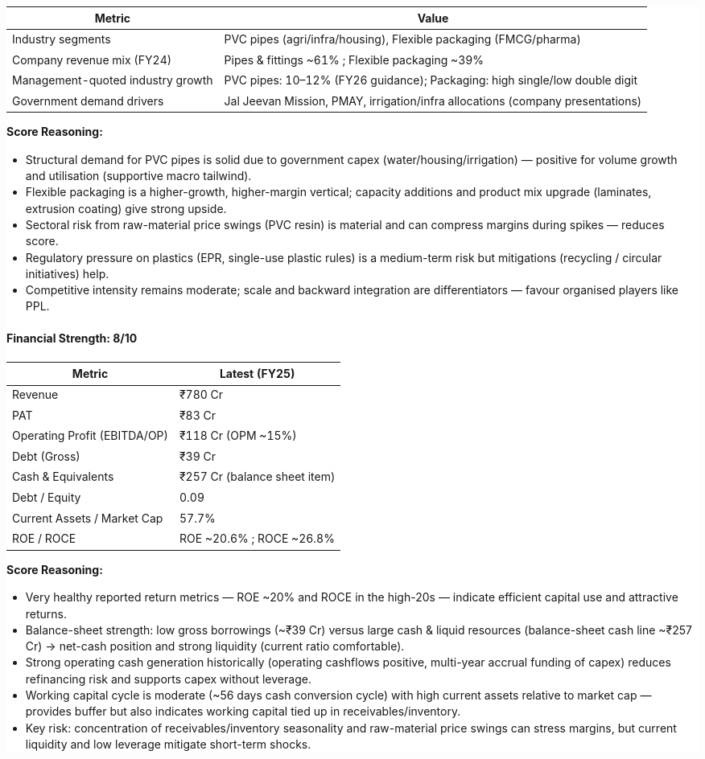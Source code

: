 | Metric | Value |
|--------|-------|
| Industry segments | PVC pipes (agri/infra/housing), Flexible packaging (FMCG/pharma) |
| Company revenue mix (FY24) | Pipes & fittings ~61% ; Flexible packaging ~39% |
| Management-quoted industry growth | PVC pipes: 10–12% (FY26 guidance); Packaging: high single/low double digit |
| Government demand drivers | Jal Jeevan Mission, PMAY, irrigation/infra allocations (company presentations) |

**Score Reasoning:**
- Structural demand for PVC pipes is solid due to government capex (water/housing/irrigation) — positive for volume growth and utilisation (supportive macro tailwind).  
- Flexible packaging is a higher-growth, higher-margin vertical; capacity additions and product mix upgrade (laminates, extrusion coating) give strong upside.  
- Sectoral risk from raw-material price swings (PVC resin) is material and can compress margins during spikes — reduces score.  
- Regulatory pressure on plastics (EPR, single-use plastic rules) is a medium-term risk but mitigations (recycling / circular initiatives) help.  
- Competitive intensity remains moderate; scale and backward integration are differentiators — favour organised players like PPL.

#### Financial Strength: 8/10

| Metric | Latest (FY25) |
|--------|---------------|
| Revenue | ₹780 Cr |
| PAT | ₹83 Cr |
| Operating Profit (EBITDA/OP) | ₹118 Cr (OPM ~15%) |
| Debt (Gross) | ₹39 Cr |
| Cash & Equivalents | ₹257 Cr (balance sheet item) |
| Debt / Equity | 0.09 |
| Current Assets / Market Cap | 57.7% |
| ROE / ROCE | ROE ~20.6% ; ROCE ~26.8% |

**Score Reasoning:**
- Very healthy reported return metrics — ROE ~20% and ROCE in the high-20s — indicate efficient capital use and attractive returns.  
- Balance-sheet strength: low gross borrowings (~₹39 Cr) versus large cash & liquid resources (balance-sheet cash line ~₹257 Cr) → net-cash position and strong liquidity (current ratio comfortable).  
- Strong operating cash generation historically (operating cashflows positive, multi-year accrual funding of capex) reduces refinancing risk and supports capex without leverage.  
- Working capital cycle is moderate (~56 days cash conversion cycle) with high current assets relative to market cap — provides buffer but also indicates working capital tied up in receivables/inventory.  
- Key risk: concentration of receivables/inventory seasonality and raw-material price swings can stress margins, but current liquidity and low leverage mitigate short-term shocks.
